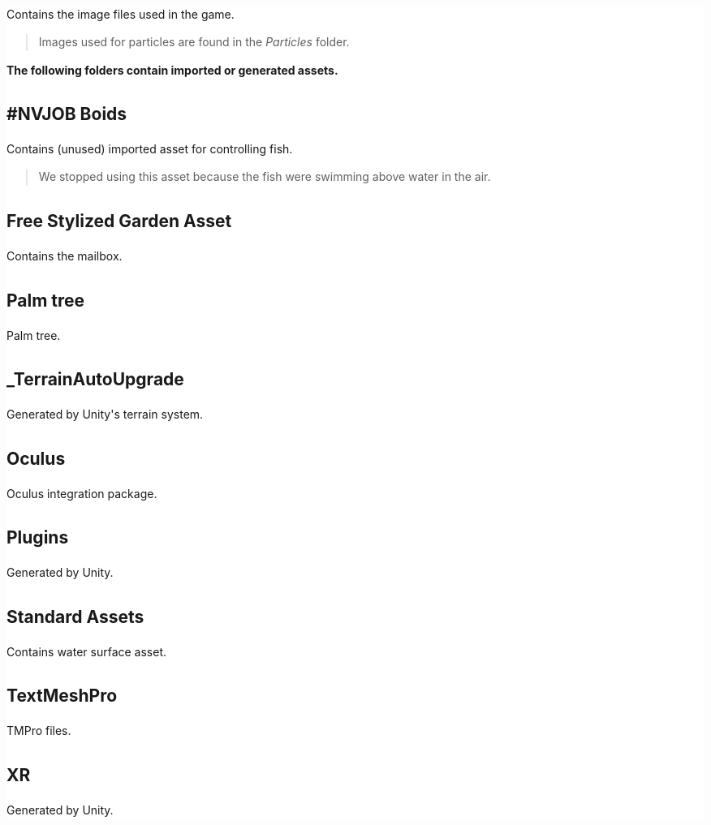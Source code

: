 Contains the image files used in the game.

> Images used for particles are found in the *Particles* folder.

**The following folders contain imported or generated assets.**

## #NVJOB Boids

Contains (unused) imported asset for controlling fish.

> We stopped using this asset because the fish were swimming above water in the air.

## Free Stylized Garden Asset

Contains the mailbox.

## Palm tree

Palm tree.

## _TerrainAutoUpgrade

Generated by Unity's terrain system.

## Oculus

Oculus integration package.

## Plugins

Generated by Unity.

## Standard Assets

Contains water surface asset.

## TextMeshPro

TMPro files.

## XR

Generated by Unity.